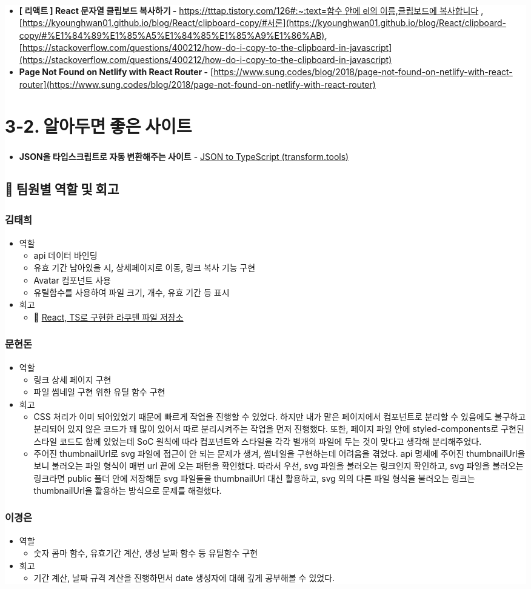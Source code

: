 - **[ 리액트 ] React 문자열 클립보드 복사하기 -** [https://tttap.tistory.com/126#:~:text=함수 안에 el의 이름,클립보드에 복사합니다](https://tttap.tistory.com/126#:~:text=%ED%95%A8%EC%88%98%20%EC%95%88%EC%97%90%20el%EC%9D%98%20%EC%9D%B4%EB%A6%84,%ED%81%B4%EB%A6%BD%EB%B3%B4%EB%93%9C%EC%97%90%20%EB%B3%B5%EC%82%AC%ED%95%A9%EB%8B%88%EB%8B%A4) , [https://kyounghwan01.github.io/blog/React/clipboard-copy/#서론](https://kyounghwan01.github.io/blog/React/clipboard-copy/#%E1%84%89%E1%85%A5%E1%84%85%E1%85%A9%E1%86%AB), [https://stackoverflow.com/questions/400212/how-do-i-copy-to-the-clipboard-in-javascript](https://stackoverflow.com/questions/400212/how-do-i-copy-to-the-clipboard-in-javascript)
- ****Page Not Found on Netlify with React Router -**** [https://www.sung.codes/blog/2018/page-not-found-on-netlify-with-react-router](https://www.sung.codes/blog/2018/page-not-found-on-netlify-with-react-router)

# 3-2. 알아두면 좋은 사이트

- **JSON을 타입스크립트로 자동 변환해주는 사이트** - [JSON to TypeScript (transform.tools)](https://transform.tools/json-to-typescript)





## 📌 팀원별 역할 및 회고

### 김태희

- 역할
    - api 데이터 바인딩
    - 유효 기간 남아있을 시, 상세페이지로 이동, 링크 복사 기능 구현
    - Avatar 컴포넌트 사용
    - 유틸함수를 사용하여 파일 크기, 개수, 유효 기간 등 표시
- 회고
    - ****📜**** [React, TS로 구현한 라쿠텐 파일 저장소](https://fallacious-smash-138.notion.site/React-TS-2cf7651ecb474f48ac8341f6f707782c)
    

### 문현돈

- 역할
    - 링크 상세 페이지 구현
    - 파일 썸네일 구현 위한 유틸 함수 구현
- 회고
    - CSS 처리가 이미 되어있었기 때문에 빠르게 작업을 진행할 수 있었다. 하지만 내가 맡은 페이지에서 컴포넌트로 분리할 수 있음에도 불구하고 분리되어 있지 않은 코드가 꽤 많이 있어서 따로 분리시켜주는 작업을 먼저 진행했다. 또한, 페이지 파일 안에 styled-components로 구현된 스타일 코드도 함께 있었는데 SoC 원칙에 따라 컴포넌트와 스타일을 각각 별개의 파일에 두는 것이 맞다고 생각해 분리해주었다.
    - 주어진 thumbnailUrl로 svg 파일에 접근이 안 되는 문제가 생겨, 썸네일을 구현하는데 어려움을 겪었다. api 명세에 주어진 thumbnailUrl을 보니 불러오는 파일 형식이 매번 url 끝에 오는 패턴을 확인했다. 따라서 우선, svg 파일을 불러오는 링크인지 확인하고, svg 파일을 불러오는 링크라면 public 폴더 안에 저장해둔 svg 파일들을 thumbnailUrl 대신 활용하고, svg 외의 다른 파일 형식을 불러오는 링크는 thumbnailUrl을 활용하는 방식으로 문제를 해결했다.

### 이경은

- 역할
    - 숫자 콤마 함수, 유효기간 계산, 생성 날짜 함수 등 유틸함수 구현
- 회고
    - 기간 계산, 날짜 규격 계산을 진행하면서 date 생성자에 대해 깊게 공부해볼 수 있었다.
